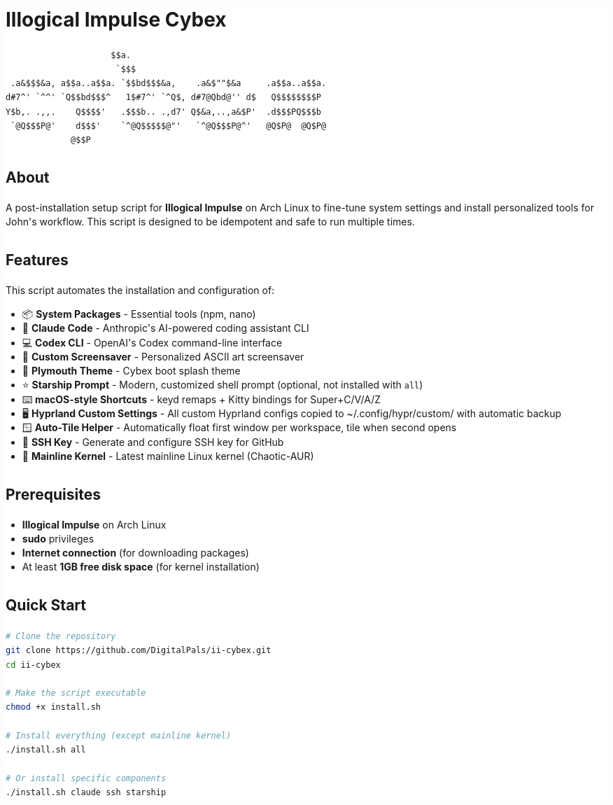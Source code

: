 # Illogical Impulse Cybex

```
                     $$a.
                      `$$$
 .a&$$$&a, a$$a..a$$a. `$$bd$$$&a,    .a&$""$&a     .a$$a..a$$a.
d#7^' `^^' `Q$$bd$$$^   1$#7^' `^Q$, d#7@Qbd@'' d$   Q$$$$$$$$P
Y$b,. .,,.    Q$$$$'   .$$$b.. .,d7' Q$&a,..,a&$P'  .d$$$PQ$$$b
 `@Q$$$P@'    d$$$'    `^@Q$$$$$@"'   `^@Q$$$P@^'   @Q$P@  @Q$P@
             @$$P
```

## About

A post-installation setup script for **Illogical Impulse** on Arch Linux to fine-tune system settings and install personalized tools for John's workflow. This script is designed to be idempotent and safe to run multiple times.

## Features

This script automates the installation and configuration of:

- 📦 **System Packages** - Essential tools (npm, nano)
- 🤖 **Claude Code** - Anthropic's AI-powered coding assistant CLI
- 💻 **Codex CLI** - OpenAI's Codex command-line interface
- 🎨 **Custom Screensaver** - Personalized ASCII art screensaver
- 🚀 **Plymouth Theme** - Cybex boot splash theme
- ⭐ **Starship Prompt** - Modern, customized shell prompt (optional, not installed with `all`)
- ⌨️  **macOS-style Shortcuts** - keyd remaps + Kitty bindings for Super+C/V/A/Z
- 🖥️  **Hyprland Custom Settings** - All custom Hyprland configs copied to ~/.config/hypr/custom/ with automatic backup
- 🪟 **Auto-Tile Helper** - Automatically float first window per workspace, tile when second opens
- 🔑 **SSH Key** - Generate and configure SSH key for GitHub
- 🐧 **Mainline Kernel** - Latest mainline Linux kernel (Chaotic-AUR)

## Prerequisites

- **Illogical Impulse** on Arch Linux
- **sudo** privileges
- **Internet connection** (for downloading packages)
- At least **1GB free disk space** (for kernel installation)

## Quick Start

```bash
# Clone the repository
git clone https://github.com/DigitalPals/ii-cybex.git
cd ii-cybex

# Make the script executable
chmod +x install.sh

# Install everything (except mainline kernel)
./install.sh all

# Or install specific components
./install.sh claude ssh starship
```
